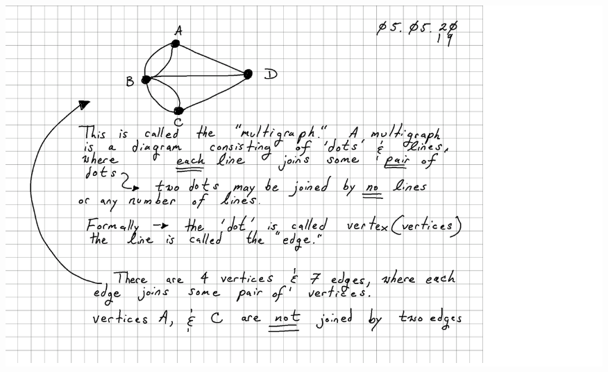   <img src="https://github.com/stan-alam/science/blob/develop/mathematics/GraphTheory/images/01/graphthry%20-%202.png" width="80%" height="80%">
</a>

<a>